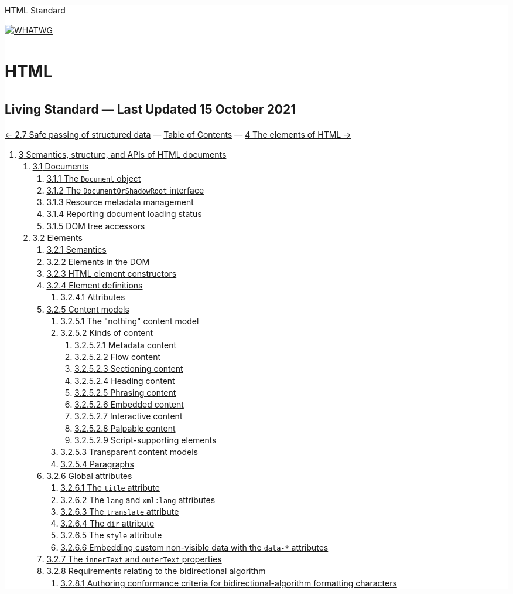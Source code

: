 HTML Standard

<a href="https://whatwg.org/" class="logo"><img src="https://resources.whatwg.org/logo.svg" alt="WHATWG" width="100" height="100" /></a>

HTML
====

Living Standard — Last Updated <span class="pubdate">15 October 2021</span>
---------------------------------------------------------------------------

[← 2.7 Safe passing of structured data](structured-data.html) — [Table of Contents](./) — [4 The elements of HTML →](semantics.html)

1.  <span id="toc-dom">[<span class="secno">3</span> Semantics, structure, and APIs of HTML documents](dom.html#dom)</span>
    1.  [<span class="secno">3.1</span> Documents](dom.html#documents)
        1.  [<span class="secno">3.1.1</span> The `Document` object](dom.html#the-document-object)
        2.  [<span class="secno">3.1.2</span> The `DocumentOrShadowRoot` interface](dom.html#the-documentorshadowroot-interface)
        3.  [<span class="secno">3.1.3</span> Resource metadata management](dom.html#resource-metadata-management)
        4.  [<span class="secno">3.1.4</span> Reporting document loading status](dom.html#reporting-document-loading-status)
        5.  [<span class="secno">3.1.5</span> DOM tree accessors](dom.html#dom-tree-accessors)
    2.  [<span class="secno">3.2</span> Elements](dom.html#elements)
        1.  [<span class="secno">3.2.1</span> Semantics](dom.html#semantics-2)
        2.  [<span class="secno">3.2.2</span> Elements in the DOM](dom.html#elements-in-the-dom)
        3.  [<span class="secno">3.2.3</span> HTML element constructors](dom.html#html-element-constructors)
        4.  [<span class="secno">3.2.4</span> Element definitions](dom.html#element-definitions)
            1.  [<span class="secno">3.2.4.1</span> Attributes](dom.html#attributes)
        5.  [<span class="secno">3.2.5</span> Content models](dom.html#content-models)
            1.  [<span class="secno">3.2.5.1</span> The "nothing" content model](dom.html#the-nothing-content-model)
            2.  [<span class="secno">3.2.5.2</span> Kinds of content](dom.html#kinds-of-content)
                1.  [<span class="secno">3.2.5.2.1</span> Metadata content](dom.html#metadata-content)
                2.  [<span class="secno">3.2.5.2.2</span> Flow content](dom.html#flow-content)
                3.  [<span class="secno">3.2.5.2.3</span> Sectioning content](dom.html#sectioning-content)
                4.  [<span class="secno">3.2.5.2.4</span> Heading content](dom.html#heading-content)
                5.  [<span class="secno">3.2.5.2.5</span> Phrasing content](dom.html#phrasing-content)
                6.  [<span class="secno">3.2.5.2.6</span> Embedded content](dom.html#embedded-content-2)
                7.  [<span class="secno">3.2.5.2.7</span> Interactive content](dom.html#interactive-content)
                8.  [<span class="secno">3.2.5.2.8</span> Palpable content](dom.html#palpable-content)
                9.  [<span class="secno">3.2.5.2.9</span> Script-supporting elements](dom.html#script-supporting-elements)
            3.  [<span class="secno">3.2.5.3</span> Transparent content models](dom.html#transparent-content-models)
            4.  [<span class="secno">3.2.5.4</span> Paragraphs](dom.html#paragraphs)
        6.  [<span class="secno">3.2.6</span> Global attributes](dom.html#global-attributes)
            1.  [<span class="secno">3.2.6.1</span> The `title` attribute](dom.html#the-title-attribute)
            2.  [<span class="secno">3.2.6.2</span> The `lang` and `xml:lang` attributes](dom.html#the-lang-and-xml:lang-attributes)
            3.  [<span class="secno">3.2.6.3</span> The `translate` attribute](dom.html#the-translate-attribute)
            4.  [<span class="secno">3.2.6.4</span> The `dir` attribute](dom.html#the-dir-attribute)
            5.  [<span class="secno">3.2.6.5</span> The `style` attribute](dom.html#the-style-attribute)
            6.  [<span class="secno">3.2.6.6</span> Embedding custom non-visible data with the `data-*` attributes](dom.html#embedding-custom-non-visible-data-with-the-data-*-attributes)
        7.  [<span class="secno">3.2.7</span> The `innerText` and `outerText` properties](dom.html#the-innertext-idl-attribute)
        8.  [<span class="secno">3.2.8</span> Requirements relating to the bidirectional algorithm](dom.html#requirements-relating-to-the-bidirectional-algorithm)
            1.  [<span class="secno">3.2.8.1</span> Authoring conformance criteria for bidirectional-algorithm formatting characters](dom.html#authoring-conformance-criteria-for-bidirectional-algorithm-formatting-characters)